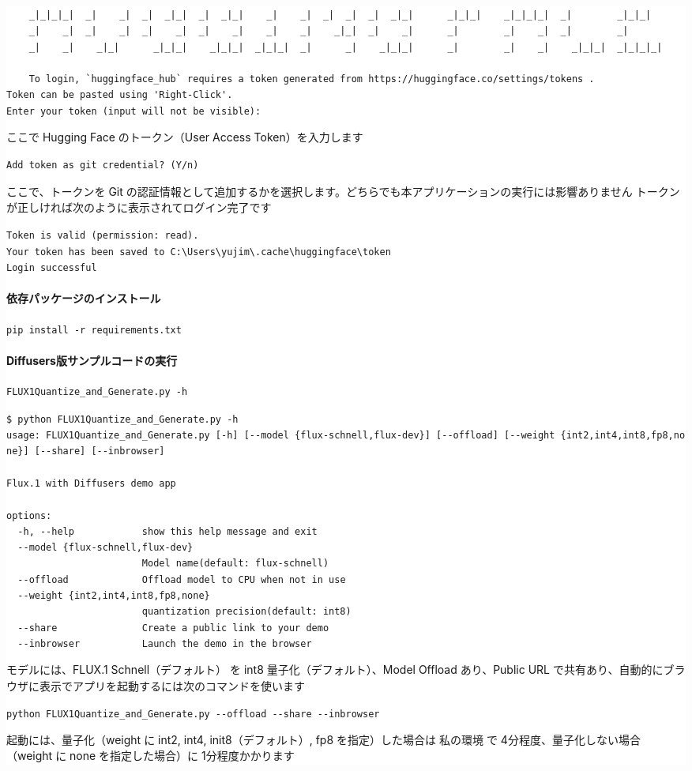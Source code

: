 ```
    _|_|_|_|  _|    _|  _|  _|_|  _|  _|_|    _|    _|  _|  _|  _|  _|_|      _|_|_|    _|_|_|_|  _|        _|_|_|
    _|    _|  _|    _|  _|    _|  _|    _|    _|    _|    _|_|  _|    _|      _|        _|    _|  _|        _|
    _|    _|    _|_|      _|_|_|    _|_|_|  _|_|_|  _|      _|    _|_|_|      _|        _|    _|    _|_|_|  _|_|_|_|

    To login, `huggingface_hub` requires a token generated from https://huggingface.co/settings/tokens .
Token can be pasted using 'Right-Click'.
Enter your token (input will not be visible):
```
ここで Hugging Face のトークン（User Access Token）を入力します
```
Add token as git credential? (Y/n)
```
ここで、トークンを Git の認証情報として追加するかを選択します。どちらでも本アプリケーションの実行には影響ありません
トークンが正しければ次のように表示されてログイン完了です
```
Token is valid (permission: read).
Your token has been saved to C:\Users\yujim\.cache\huggingface\token
Login successful
```
#### 依存パッケージのインストール
```bash:依存パッケージインストール
pip install -r requirements.txt
```
#### Diffusers版サンプルコードの実行
```bash:ヘルプ（オプション）の表示
FLUX1Quantize_and_Generate.py -h
```
```bash:ヘルプの出力
$ python FLUX1Quantize_and_Generate.py -h
usage: FLUX1Quantize_and_Generate.py [-h] [--model {flux-schnell,flux-dev}] [--offload] [--weight {int2,int4,int8,fp8,none}] [--share] [--inbrowser]

Flux.1 with Diffusers demo app

options:
  -h, --help            show this help message and exit
  --model {flux-schnell,flux-dev}
                        Model name(default: flux-schnell)
  --offload             Offload model to CPU when not in use
  --weight {int2,int4,int8,fp8,none}
                        quantization precision(default: int8)
  --share               Create a public link to your demo
  --inbrowser           Launch the demo in the browser
```
モデルには、FLUX.1 Schnell（デフォルト） を int8 量子化（デフォルト）、Model Offload あり、Public URL で共有あり、自動的にブラウザに表示でアプリを起動するには次のコマンドを使います
```bash:アプリ起動
python FLUX1Quantize_and_Generate.py --offload --share --inbrowser
```
起動には、量子化（weight に int2, int4, init8（デフォルト）, fp8 を指定）した場合は 私の環境 で 4分程度、量子化しない場合（weight に none を指定した場合）に 1分程度かかります
